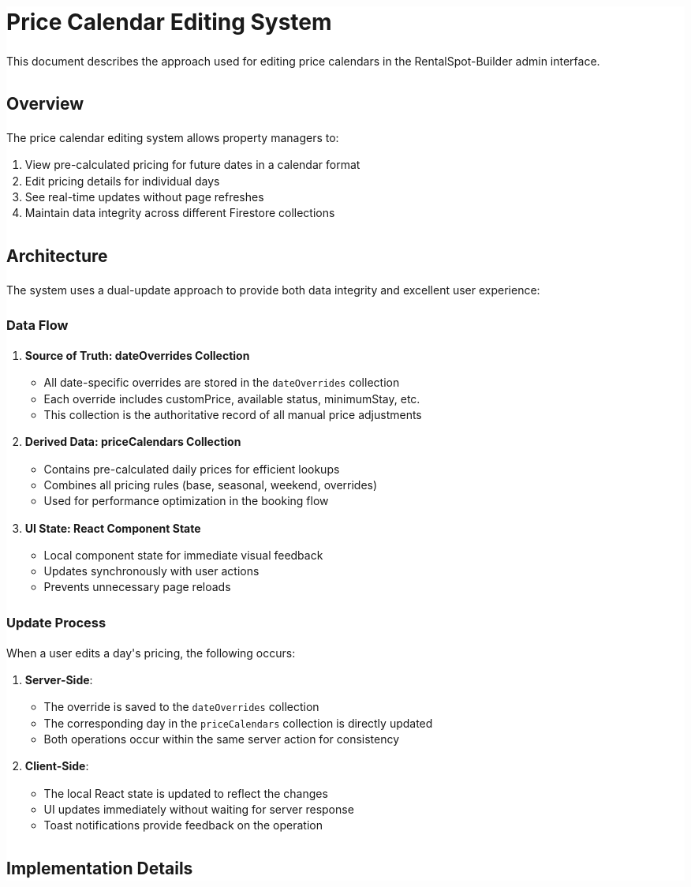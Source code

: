 # Price Calendar Editing System

This document describes the approach used for editing price calendars in the RentalSpot-Builder admin interface.

## Overview

The price calendar editing system allows property managers to:

1. View pre-calculated pricing for future dates in a calendar format
2. Edit pricing details for individual days
3. See real-time updates without page refreshes
4. Maintain data integrity across different Firestore collections

## Architecture

The system uses a dual-update approach to provide both data integrity and excellent user experience:

### Data Flow

1. **Source of Truth: dateOverrides Collection**
   - All date-specific overrides are stored in the `dateOverrides` collection
   - Each override includes customPrice, available status, minimumStay, etc.
   - This collection is the authoritative record of all manual price adjustments

2. **Derived Data: priceCalendars Collection**
   - Contains pre-calculated daily prices for efficient lookups
   - Combines all pricing rules (base, seasonal, weekend, overrides)
   - Used for performance optimization in the booking flow

3. **UI State: React Component State**
   - Local component state for immediate visual feedback
   - Updates synchronously with user actions
   - Prevents unnecessary page reloads

### Update Process

When a user edits a day's pricing, the following occurs:

1. **Server-Side**:
   - The override is saved to the `dateOverrides` collection
   - The corresponding day in the `priceCalendars` collection is directly updated
   - Both operations occur within the same server action for consistency

2. **Client-Side**:
   - The local React state is updated to reflect the changes
   - UI updates immediately without waiting for server response
   - Toast notifications provide feedback on the operation

## Implementation Details
